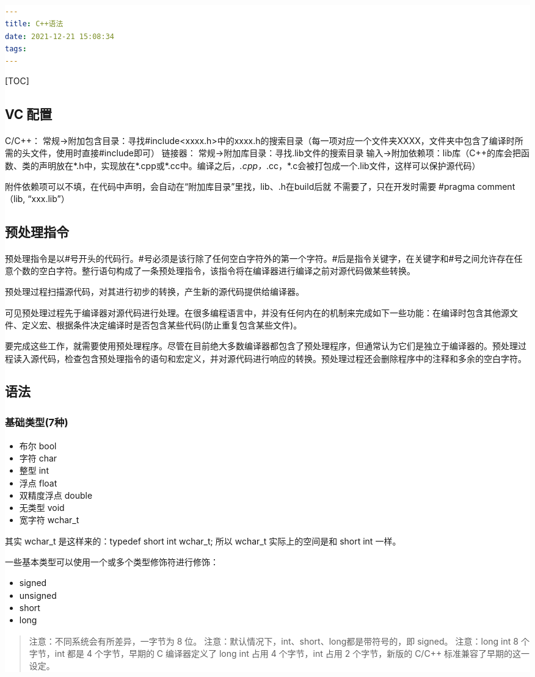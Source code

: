 ```yaml
---
title: C++语法
date: 2021-12-21 15:08:34
tags:
---
```

[TOC]
## VC 配置
C/C++：
    常规->附加包含目录：寻找#include<xxxx.h>中的xxxx.h的搜索目录（每一项对应一个文件夹XXXX，文件夹中包含了编译时所需的头文件，使用时直接#include<XXXX>即可）
链接器：
    常规->附加库目录：寻找.lib文件的搜索目录
    输入->附加依赖项：lib库（C++的库会把函数、类的声明放在*.h中，实现放在*.cpp或*.cc中。编译之后，*.cpp，*.cc，*.c会被打包成一个.lib文件，这样可以保护源代码）

附件依赖项可以不填，在代码中声明，会自动在“附加库目录”里找，lib、.h在build后就 不需要了，只在开发时需要
#pragma comment（lib, “xxx.lib”）

## 预处理指令
预处理指令是以#号开头的代码行。#号必须是该行除了任何空白字符外的第一个字符。#后是指令关键字，在关键字和#号之间允许存在任意个数的空白字符。整行语句构成了一条预处理指令，该指令将在编译器进行编译之前对源代码做某些转换。

预处理过程扫描源代码，对其进行初步的转换，产生新的源代码提供给编译器。

可见预处理过程先于编译器对源代码进行处理。在很多编程语言中，并没有任何内在的机制来完成如下一些功能：在编译时包含其他源文件、定义宏、根据条件决定编译时是否包含某些代码(防止重复包含某些文件)。

要完成这些工作，就需要使用预处理程序。尽管在目前绝大多数编译器都包含了预处理程序，但通常认为它们是独立于编译器的。预处理过程读入源代码，检查包含预处理指令的语句和宏定义，并对源代码进行响应的转换。预处理过程还会删除程序中的注释和多余的空白字符。

## 语法
### 基础类型(7种)
- 布尔 bool
- 字符 char
- 整型 int
- 浮点 float
- 双精度浮点 double
- 无类型 void
- 宽字符 wchar_t

其实 wchar_t 是这样来的：typedef short int wchar_t;
所以 wchar_t 实际上的空间是和 short int 一样。

一些基本类型可以使用一个或多个类型修饰符进行修饰：
- signed
- unsigned
- short
- long

> 注意：不同系统会有所差异，一字节为 8 位。
> 注意：默认情况下，int、short、long都是带符号的，即 signed。
> 注意：long int 8 个字节，int 都是 4 个字节，早期的 C 编译器定义了 long int 占用 4 个字节，int 占用 2 个字节，新版的 C/C++ 标准兼容了早期的这一设定。
